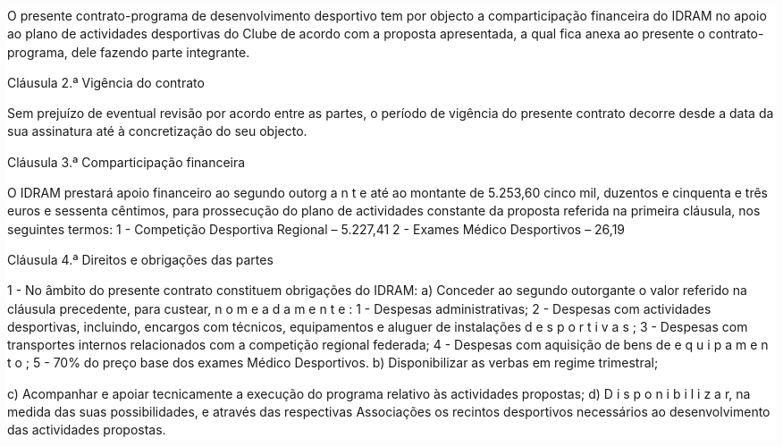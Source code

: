 
O presente contrato-programa de desenvolvimento
desportivo tem por objecto a comparticipação financeira do
IDRAM no apoio ao plano de actividades desportivas do Clube
de acordo com a proposta apresentada, a qual fica anexa ao
presente o contrato-programa, dele fazendo parte integrante.


Cláusula 2.ª
Vigência do contrato


Sem prejuízo de eventual revisão por acordo entre as partes,
o período de vigência do presente contrato decorre desde a data
da sua assinatura até à concretização do seu objecto.


Cláusula 3.ª
Comparticipação financeira


O IDRAM prestará apoio financeiro ao segundo outorg a n t e
até ao montante de 5.253,60 cinco mil, duzentos e cinquenta e
três euros e sessenta cêntimos, para prossecução do plano de
actividades constante da proposta referida na primeira cláusula,
nos seguintes termos:
1 - Competição Desportiva Regional – 5.227,41
2 - Exames Médico Desportivos – 26,19


Cláusula 4.ª
Direitos e obrigações das partes


1 - No âmbito do presente contrato constituem obrigações
do IDRAM:
a) Conceder ao segundo outorgante o valor
referido na cláusula precedente, para custear,
n o m e a d a m e n t e :
1 - Despesas administrativas;
2 - Despesas com actividades desportivas,
incluindo, encargos com técnicos,
equipamentos e aluguer de instalações
d e s p o r t i v a s ;
3 - Despesas com transportes internos
relacionados com a competição
regional federada;
4 - Despesas com aquisição de bens de
e q u i p a m e n t o ;
5 - 70% do preço base dos exames
Médico Desportivos.
b) Disponibilizar as verbas em regime trimestral;



c) Acompanhar e apoiar tecnicamente a execução
do programa relativo às actividades propostas;
d) D i s p o n i b i l i z a r, na medida das suas possibilidades, e através das respectivas Associações os
recintos desportivos necessários ao desenvolvimento das actividades propostas.
